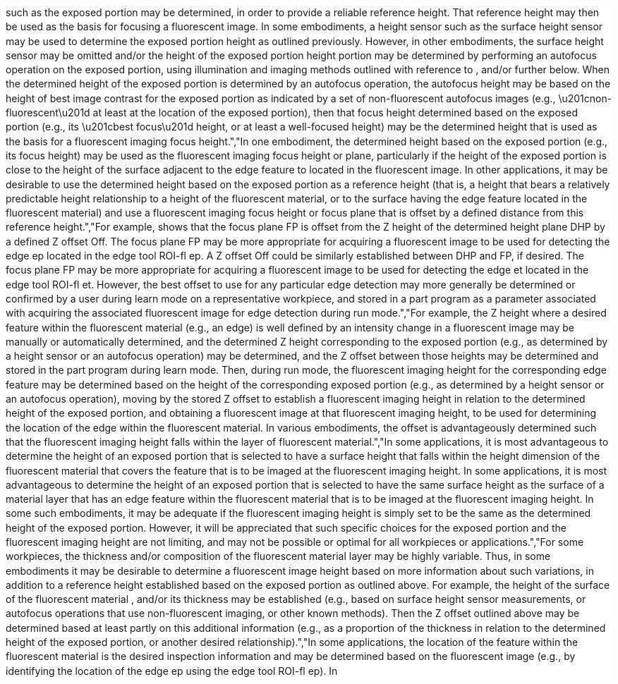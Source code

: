 such as the exposed portion may be determined, in order to provide a reliable reference height. That reference height may then be used as the basis for focusing a fluorescent image. In some embodiments, a height sensor such as the surface height sensor  may be used to determine the exposed portion height as outlined previously. However, in other embodiments, the surface height sensor  may be omitted and\/or the height of the exposed portion height portion may be determined by performing an autofocus operation on the exposed portion, using illumination and imaging methods outlined with reference to , and\/or further below. When the determined height of the exposed portion is determined by an autofocus operation, the autofocus height may be based on the height of best image contrast for the exposed portion as indicated by a set of non-fluorescent autofocus images (e.g., \u201cnon-fluorescent\u201d at least at the location of the exposed portion), then that focus height determined based on the exposed portion (e.g., its \u201cbest focus\u201d height, or at least a well-focused height) may be the determined height that is used as the basis for a fluorescent imaging focus height.","In one embodiment, the determined height based on the exposed portion (e.g., its focus height) may be used as the fluorescent imaging focus height or plane, particularly if the height of the exposed portion is close to the height of the surface adjacent to the edge feature to located in the fluorescent image. In other applications, it may be desirable to use the determined height based on the exposed portion as a reference height (that is, a height that bears a relatively predictable height relationship to a height of the fluorescent material, or to the surface having the edge feature located in the fluorescent material) and use a fluorescent imaging focus height or focus plane that is offset by a defined distance from this reference height.","For example,  shows that the focus plane FP is offset from the Z height of the determined height plane DHP by a defined Z offset Off. The focus plane FP may be more appropriate for acquiring a fluorescent image to be used for detecting the edge ep located in the edge tool ROI-fl ep. A Z offset Off could be similarly established between DHP and FP, if desired. The focus plane FP may be more appropriate for acquiring a fluorescent image to be used for detecting the edge et located in the edge tool ROI-fl et. However, the best offset to use for any particular edge detection may more generally be determined or confirmed by a user during learn mode on a representative workpiece, and stored in a part program as a parameter associated with acquiring the associated fluorescent image for edge detection during run mode.","For example, the Z height where a desired feature within the fluorescent material (e.g., an edge) is well defined by an intensity change in a fluorescent image may be manually or automatically determined, and the determined Z height corresponding to the exposed portion (e.g., as determined by a height sensor or an autofocus operation) may be determined, and the Z offset between those heights may be determined and stored in the part program during learn mode. Then, during run mode, the fluorescent imaging height for the corresponding edge feature may be determined based on the height of the corresponding exposed portion (e.g., as determined by a height sensor or an autofocus operation), moving by the stored Z offset to establish a fluorescent imaging height in relation to the determined height of the exposed portion, and obtaining a fluorescent image at that fluorescent imaging height, to be used for determining the location of the edge within the fluorescent material. In various embodiments, the offset is advantageously determined such that the fluorescent imaging height falls within the layer of fluorescent material.","In some applications, it is most advantageous to determine the height of an exposed portion that is selected to have a surface height that falls within the height dimension of the fluorescent material that covers the feature that is to be imaged at the fluorescent imaging height. In some applications, it is most advantageous to determine the height of an exposed portion that is selected to have the same surface height as the surface of a material layer that has an edge feature within the fluorescent material that is to be imaged at the fluorescent imaging height. In some such embodiments, it may be adequate if the fluorescent imaging height is simply set to be the same as the determined height of the exposed portion. However, it will be appreciated that such specific choices for the exposed portion and the fluorescent imaging height are not limiting, and may not be possible or optimal for all workpieces or applications.","For some workpieces, the thickness and\/or composition of the fluorescent material layer may be highly variable. Thus, in some embodiments it may be desirable to determine a fluorescent image height based on more information about such variations, in addition to a reference height established based on the exposed portion as outlined above. For example, the height of the surface of the fluorescent material , and\/or its thickness may be established (e.g., based on surface height sensor measurements, or autofocus operations that use non-fluorescent imaging, or other known methods). Then the Z offset outlined above may be determined based at least partly on this additional information (e.g., as a proportion of the thickness in relation to the determined height of the exposed portion, or another desired relationship).","In some applications, the location of the feature within the fluorescent material is the desired inspection information and may be determined based on the fluorescent image (e.g., by identifying the location of the edge ep using the edge tool ROI-fl ep). In